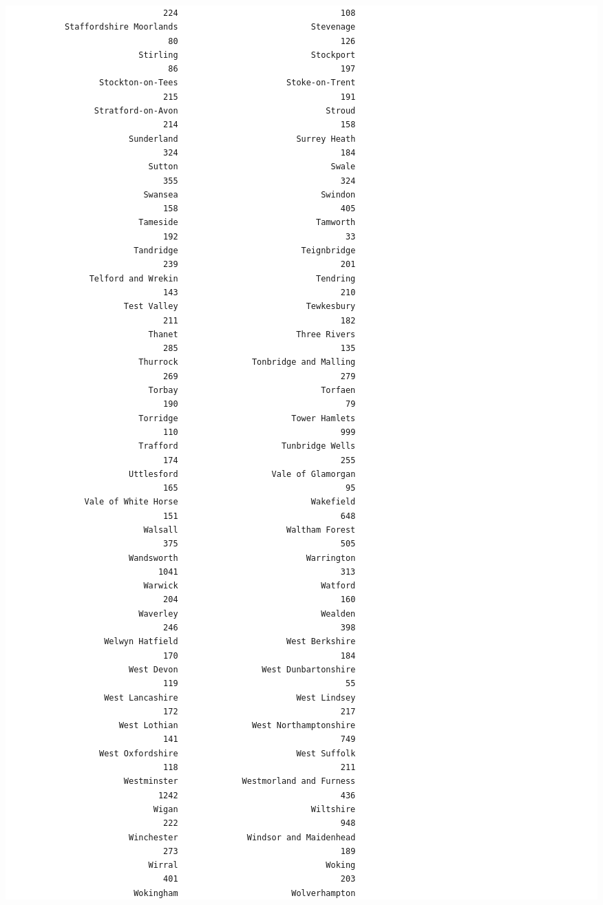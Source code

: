                                     224                                 108 
                Staffordshire Moorlands                           Stevenage 
                                     80                                 126 
                               Stirling                           Stockport 
                                     86                                 197 
                       Stockton-on-Tees                      Stoke-on-Trent 
                                    215                                 191 
                      Stratford-on-Avon                              Stroud 
                                    214                                 158 
                             Sunderland                        Surrey Heath 
                                    324                                 184 
                                 Sutton                               Swale 
                                    355                                 324 
                                Swansea                             Swindon 
                                    158                                 405 
                               Tameside                            Tamworth 
                                    192                                  33 
                              Tandridge                         Teignbridge 
                                    239                                 201 
                     Telford and Wrekin                            Tendring 
                                    143                                 210 
                            Test Valley                          Tewkesbury 
                                    211                                 182 
                                 Thanet                        Three Rivers 
                                    285                                 135 
                               Thurrock               Tonbridge and Malling 
                                    269                                 279 
                                 Torbay                             Torfaen 
                                    190                                  79 
                               Torridge                       Tower Hamlets 
                                    110                                 999 
                               Trafford                     Tunbridge Wells 
                                    174                                 255 
                             Uttlesford                   Vale of Glamorgan 
                                    165                                  95 
                    Vale of White Horse                           Wakefield 
                                    151                                 648 
                                Walsall                      Waltham Forest 
                                    375                                 505 
                             Wandsworth                          Warrington 
                                   1041                                 313 
                                Warwick                             Watford 
                                    204                                 160 
                               Waverley                             Wealden 
                                    246                                 398 
                        Welwyn Hatfield                      West Berkshire 
                                    170                                 184 
                             West Devon                 West Dunbartonshire 
                                    119                                  55 
                        West Lancashire                        West Lindsey 
                                    172                                 217 
                           West Lothian               West Northamptonshire 
                                    141                                 749 
                       West Oxfordshire                        West Suffolk 
                                    118                                 211 
                            Westminster             Westmorland and Furness 
                                   1242                                 436 
                                  Wigan                           Wiltshire 
                                    222                                 948 
                             Winchester              Windsor and Maidenhead 
                                    273                                 189 
                                 Wirral                              Woking 
                                    401                                 203 
                              Wokingham                       Wolverhampton 